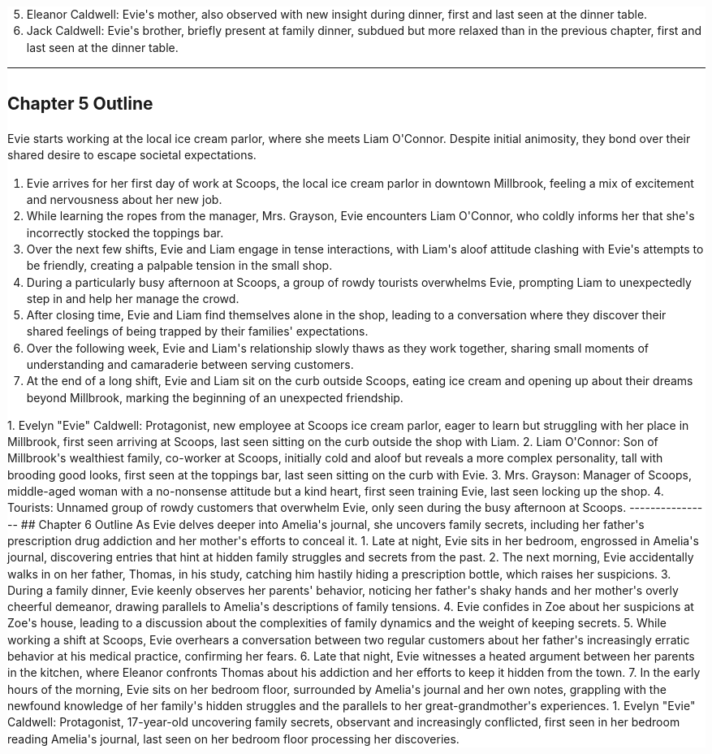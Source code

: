 5. Eleanor Caldwell: Evie's mother, also observed with new insight during dinner, first and last seen at the dinner table.
6. Jack Caldwell: Evie's brother, briefly present at family dinner, subdued but more relaxed than in the previous chapter, first and last seen at the dinner table.</characters>
----------------
## Chapter 5 Outline
<synopsis>Evie starts working at the local ice cream parlor, where she meets Liam O'Connor. Despite initial animosity, they bond over their shared desire to escape societal expectations.</synopsis>
<events>
1. Evie arrives for her first day of work at Scoops, the local ice cream parlor in downtown Millbrook, feeling a mix of excitement and nervousness about her new job.
2. While learning the ropes from the manager, Mrs. Grayson, Evie encounters Liam O'Connor, who coldly informs her that she's incorrectly stocked the toppings bar.
3. Over the next few shifts, Evie and Liam engage in tense interactions, with Liam's aloof attitude clashing with Evie's attempts to be friendly, creating a palpable tension in the small shop.
4. During a particularly busy afternoon at Scoops, a group of rowdy tourists overwhelms Evie, prompting Liam to unexpectedly step in and help her manage the crowd.
5. After closing time, Evie and Liam find themselves alone in the shop, leading to a conversation where they discover their shared feelings of being trapped by their families' expectations.
6. Over the following week, Evie and Liam's relationship slowly thaws as they work together, sharing small moments of understanding and camaraderie between serving customers.
7. At the end of a long shift, Evie and Liam sit on the curb outside Scoops, eating ice cream and opening up about their dreams beyond Millbrook, marking the beginning of an unexpected friendship.
</events>
<characters>1. Evelyn "Evie" Caldwell: Protagonist, new employee at Scoops ice cream parlor, eager to learn but struggling with her place in Millbrook, first seen arriving at Scoops, last seen sitting on the curb outside the shop with Liam.
2. Liam O'Connor: Son of Millbrook's wealthiest family, co-worker at Scoops, initially cold and aloof but reveals a more complex personality, tall with brooding good looks, first seen at the toppings bar, last seen sitting on the curb with Evie.
3. Mrs. Grayson: Manager of Scoops, middle-aged woman with a no-nonsense attitude but a kind heart, first seen training Evie, last seen locking up the shop.
4. Tourists: Unnamed group of rowdy customers that overwhelm Evie, only seen during the busy afternoon at Scoops.</characters>
----------------
## Chapter 6 Outline
<synopsis>As Evie delves deeper into Amelia's journal, she uncovers family secrets, including her father's prescription drug addiction and her mother's efforts to conceal it.</synopsis>
<events>
1. Late at night, Evie sits in her bedroom, engrossed in Amelia's journal, discovering entries that hint at hidden family struggles and secrets from the past.
2. The next morning, Evie accidentally walks in on her father, Thomas, in his study, catching him hastily hiding a prescription bottle, which raises her suspicions.
3. During a family dinner, Evie keenly observes her parents' behavior, noticing her father's shaky hands and her mother's overly cheerful demeanor, drawing parallels to Amelia's descriptions of family tensions.
4. Evie confides in Zoe about her suspicions at Zoe's house, leading to a discussion about the complexities of family dynamics and the weight of keeping secrets.
5. While working a shift at Scoops, Evie overhears a conversation between two regular customers about her father's increasingly erratic behavior at his medical practice, confirming her fears.
6. Late that night, Evie witnesses a heated argument between her parents in the kitchen, where Eleanor confronts Thomas about his addiction and her efforts to keep it hidden from the town.
7. In the early hours of the morning, Evie sits on her bedroom floor, surrounded by Amelia's journal and her own notes, grappling with the newfound knowledge of her family's hidden struggles and the parallels to her great-grandmother's experiences.
</events>
<characters>1. Evelyn "Evie" Caldwell: Protagonist, 17-year-old uncovering family secrets, observant and increasingly conflicted, first seen in her bedroom reading Amelia's journal, last seen on her bedroom floor processing her discoveries.